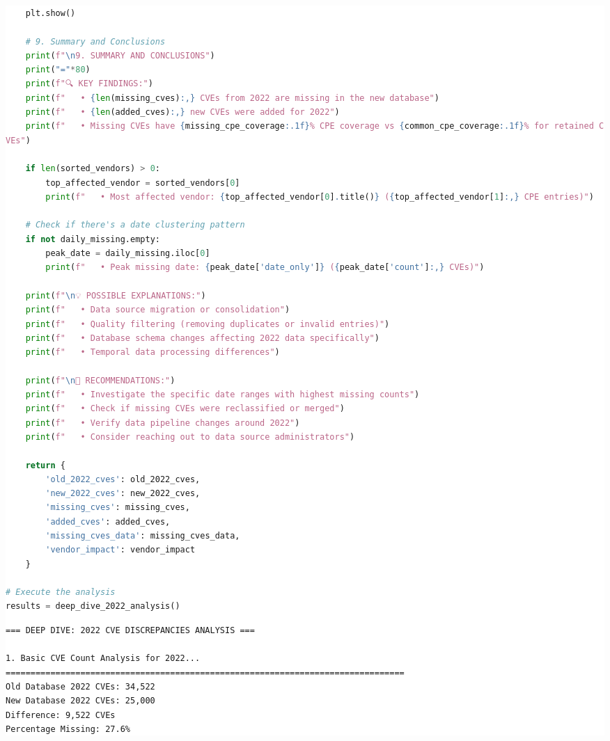 ```python
    plt.show()
    
    # 9. Summary and Conclusions
    print(f"\n9. SUMMARY AND CONCLUSIONS")
    print("="*80)
    print(f"🔍 KEY FINDINGS:")
    print(f"   • {len(missing_cves):,} CVEs from 2022 are missing in the new database")
    print(f"   • {len(added_cves):,} new CVEs were added for 2022")
    print(f"   • Missing CVEs have {missing_cpe_coverage:.1f}% CPE coverage vs {common_cpe_coverage:.1f}% for retained CVEs")
    
    if len(sorted_vendors) > 0:
        top_affected_vendor = sorted_vendors[0]
        print(f"   • Most affected vendor: {top_affected_vendor[0].title()} ({top_affected_vendor[1]:,} CPE entries)")
    
    # Check if there's a date clustering pattern
    if not daily_missing.empty:
        peak_date = daily_missing.iloc[0]
        print(f"   • Peak missing date: {peak_date['date_only']} ({peak_date['count']:,} CVEs)")
    
    print(f"\n💡 POSSIBLE EXPLANATIONS:")
    print(f"   • Data source migration or consolidation")
    print(f"   • Quality filtering (removing duplicates or invalid entries)")
    print(f"   • Database schema changes affecting 2022 data specifically")
    print(f"   • Temporal data processing differences")
    
    print(f"\n🎯 RECOMMENDATIONS:")
    print(f"   • Investigate the specific date ranges with highest missing counts")
    print(f"   • Check if missing CVEs were reclassified or merged")
    print(f"   • Verify data pipeline changes around 2022")
    print(f"   • Consider reaching out to data source administrators")
    
    return {
        'old_2022_cves': old_2022_cves,
        'new_2022_cves': new_2022_cves,
        'missing_cves': missing_cves,
        'added_cves': added_cves,
        'missing_cves_data': missing_cves_data,
        'vendor_impact': vendor_impact
    }

# Execute the analysis
results = deep_dive_2022_analysis()
```

    === DEEP DIVE: 2022 CVE DISCREPANCIES ANALYSIS ===
    
    1. Basic CVE Count Analysis for 2022...
    ================================================================================
    Old Database 2022 CVEs: 34,522
    New Database 2022 CVEs: 25,000
    Difference: 9,522 CVEs
    Percentage Missing: 27.6%
    